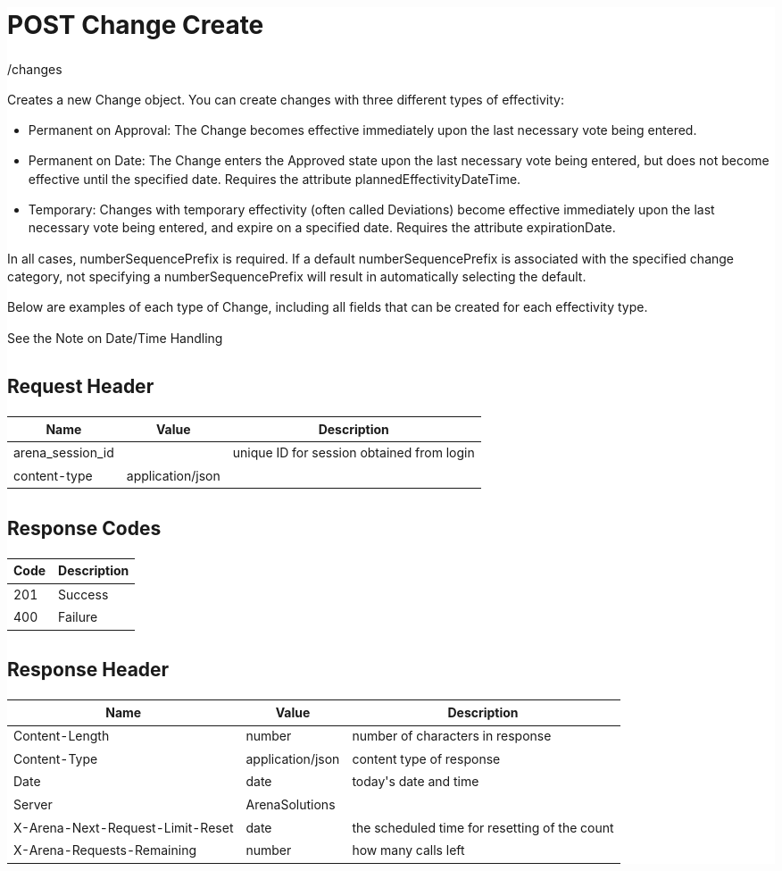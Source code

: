 # POST Change Create
/changes

Creates a new Change object. You can create changes with three different types of effectivity:
          
          
          
        

* Permanent on Approval: The Change becomes effective immediately upon the last necessary vote being entered.

* Permanent on Date: The Change enters the Approved state upon the last necessary vote being entered, but does not become effective until the specified date. Requires the attribute plannedEffectivityDateTime.

* Temporary: Changes with temporary effectivity (often called Deviations) become effective immediately upon the last necessary vote being entered, and expire on a specified date. Requires the attribute expirationDate.

In all cases, numberSequencePrefix is required. If a default numberSequencePrefix is associated with the specified change category, not specifying a  numberSequencePrefix will result in automatically selecting the default.  

Below are examples of each type of Change, including all fields that can be created for each effectivity type.

See the Note on Date/Time Handling

## Request Header

| Name<br> | Value<br> | Description<br> |
|  --- |  --- |  --- | 
| arena_session_id<br> |   | unique ID for session obtained from login<br> |
| content-type<br> | application/json<br> |   |

## Response Codes

| Code<br> | Description<br> |
|  --- |  --- | 
| 201<br> | Success<br> |
| 400<br> | Failure<br> |

## Response Header

| Name<br> | Value<br> | Description<br> |
|  --- |  --- |  --- | 
| Content-Length<br> | number<br> | number of characters in response<br> |
| Content-Type<br> | application/json<br> | content type of response<br> |
| Date<br> | date<br> | today's date and time<br> |
| Server<br> | ArenaSolutions<br> |   |
| X-Arena-Next-Request-Limit-Reset<br> | date<br> | the scheduled time for resetting of the count<br> |
| X-Arena-Requests-Remaining<br> | number<br> | how many calls left<br> |
